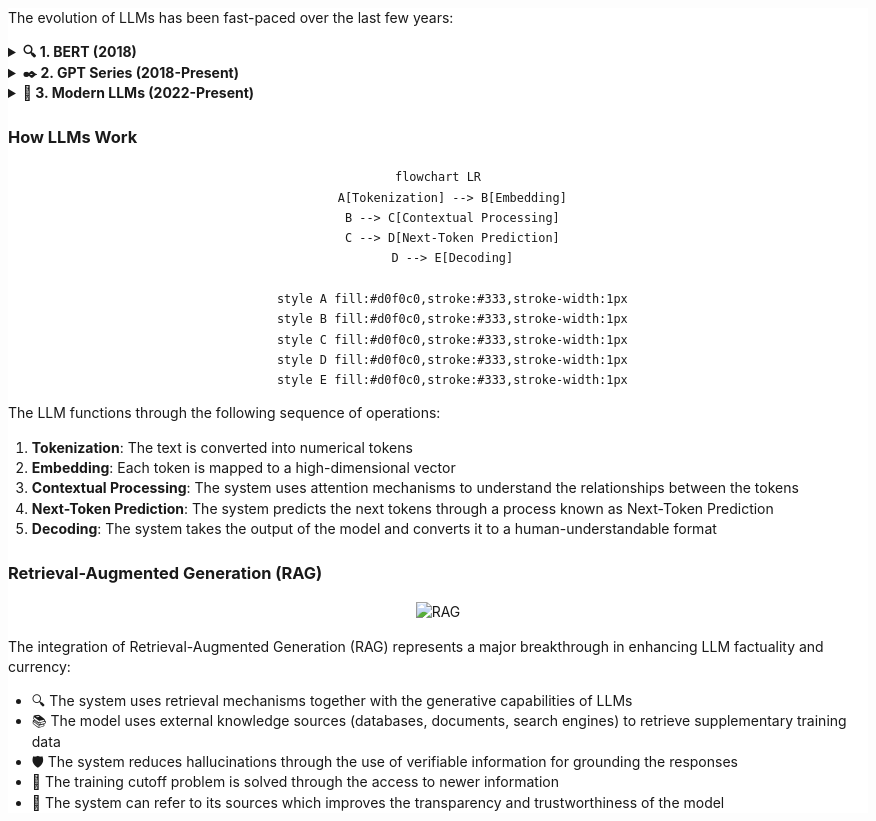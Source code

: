 </div>

The evolution of LLMs has been fast-paced over the last few years:

<details><summary><b>🔍 1. BERT (2018)</b></summary></details>

<details><summary><b>✒️ 2. GPT Series (2018-Present)</b></summary></details>

<details><summary><b>🚀 3. Modern LLMs (2022-Present)</b></summary></details>

### How LLMs Work

<div align="center">

```mermaid
flowchart LR
    A[Tokenization] --> B[Embedding]
    B --> C[Contextual Processing]
    C --> D[Next-Token Prediction]
    D --> E[Decoding]
    
    style A fill:#d0f0c0,stroke:#333,stroke-width:1px
    style B fill:#d0f0c0,stroke:#333,stroke-width:1px
    style C fill:#d0f0c0,stroke:#333,stroke-width:1px
    style D fill:#d0f0c0,stroke:#333,stroke-width:1px
    style E fill:#d0f0c0,stroke:#333,stroke-width:1px
```

</div>

The LLM functions through the following sequence of operations:

1. **Tokenization**: The text is converted into numerical tokens
2. **Embedding**: Each token is mapped to a high-dimensional vector
3. **Contextual Processing**: The system uses attention mechanisms to understand the relationships between the tokens
4. **Next-Token Prediction**: The system predicts the next tokens through a process known as Next-Token Prediction
5. **Decoding**: The system takes the output of the model and converts it to a human-understandable format

### Retrieval-Augmented Generation (RAG)

<div align="center">
  <img src="https://img.shields.io/badge/RAG-Enhanced_Factuality-brightgreen?style=flat-square" alt="RAG">
</div>

The integration of Retrieval-Augmented Generation (RAG) represents a major breakthrough in enhancing LLM factuality and currency:

- 🔍 The system uses retrieval mechanisms together with the generative capabilities of LLMs
- 📚 The model uses external knowledge sources (databases, documents, search engines) to retrieve supplementary training data
- 🛡️ The system reduces hallucinations through the use of verifiable information for grounding the responses
- 🔄 The training cutoff problem is solved through the access to newer information
- 📝 The system can refer to its sources which improves the transparency and trustworthiness of the model

